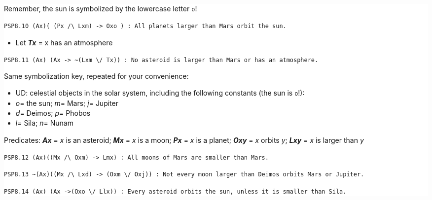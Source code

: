 Remember, the sun is symbolized by the lowercase letter `o`!

~~~{.Translate .FOL system="LogicBookPD" options="exam" submission="none"}
PSP8.10 (Ax)( (Px /\ Lxm) -> Oxo ) : All planets larger than Mars orbit the sun.
~~~

[note that the following is deemed `ungrammatical’: can’t have parentheses around atomic wffs of QL
(Ax)((Px & Lxm) > (Oxo))
]::

[note the need for OR in the antecedent for the following, since we're really saying "Everything that is a planet orbits the sun, and everything that is an asteroid orbits the sun". I should check that it will accept this conjunction of for-all claims as well ]::


[Note that you can put space after (Ax) or remove space with no problems. But you do need the outer paren around the sentence you are quantifying over, so Carnap will NOT accept the following: 
(Ax)    Ax -> ~(Lxm \/ Tx) ]::

- Let **$Tx$** = x has an atmosphere 

~~~{.Translate .FOL system="LogicBookPD" options="exam" submission="none"}
PSP8.11 (Ax) (Ax -> ~(Lxm \/ Tx)) : No asteroid is larger than Mars or has an atmosphere.
~~~

[equivalent solN that i found more natural to work through: ~(Ex)(Ax & (Lxm v Tx)). i.e. it's not the case that there is something that is an asteroid and is larger than mars or has an atmospher]::

Same symbolization key, repeated for your convenience:

- UD: celestial objects in the solar system, including the following constants (the sun is `o`!):
- $o =$  the sun; $m=$  Mars; $j=$ Jupiter   
- $d=$  Deimos; $p=$  Phobos
- $l=$  Sila; $n=$  Nunam


Predicates:
 **$Ax$** = $x$ is an asteroid;	 **$Mx$** = $x$ is a moon;	**$Px$** =  $x$ is a planet;	**$Oxy$** =    $x$ orbits $y$;	**$Lxy$**  =   $x$ is larger than $y$

[Note that $s$ is a variable in FOL, so neither the Sun nor Sila can be
symbolized by $s$. Josh: this just seems like a bad feature of their notation! LogicBookPD treats only x, y, z as variables I think. maybe w. ]::


~~~{.Translate .FOL system="LogicBookPD" options="exam" submission="none"}
PSP8.12 (Ax)((Mx /\ Oxm) -> Lmx) : All moons of Mars are smaller than Mars.
~~~

~~~{.Translate .FOL system="LogicBookPD" options="exam" submission="none"}
PSP8.13 ~(Ax)((Mx /\ Lxd) -> (Oxm \/ Oxj)) : Not every moon larger than Deimos orbits Mars or Jupiter.
~~~

[  the next problem has auto-checking enabled: ]::

~~~{.Translate .FOL system="LogicBookPD" options="exam" submission="none"}
PSP8.14 (Ax) (Ax ->(Oxo \/ Llx)) : Every asteroid orbits the sun, unless it is smaller than Sila.
~~~

[Note that carnap accepts the following, which I find more intuitive: (Ax)((Ax > Oxo) v Llx)]:: 
